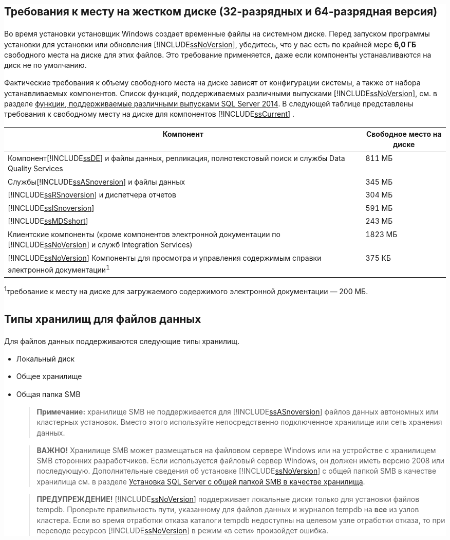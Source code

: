 ##  <a name="HardDiskSpace"></a> Требования к месту на жестком диске (32-разрядных и 64-разрядная версия)  
 Во время установки установщик Windows создает временные файлы на системном диске. Перед запуском программы установки для установки или обновления [!INCLUDE[ssNoVersion](../../includes/ssnoversion-md.md)], убедитесь, что у вас есть по крайней мере **6,0 ГБ** свободного места на диске для этих файлов. Это требование применяется, даже если компоненты устанавливаются на диск не по умолчанию.  
  
 Фактические требования к объему свободного места на диске зависят от конфигурации системы, а также от набора устанавливаемых компонентов. Список функций, поддерживаемых различными выпусками [!INCLUDE[ssNoVersion](../../includes/ssnoversion-md.md)], см. в разделе [функции, поддерживаемые различными выпусками SQL Server 2014](../../getting-started/features-supported-by-the-editions-of-sql-server-2014.md). В следующей таблице представлены требования к свободному месту на диске для компонентов [!INCLUDE[ssCurrent](../../includes/sscurrent-md.md)] .  
  
|**Компонент**|**Свободное место на диске**|  
|-----------------|--------------------------------|  
|Компонент[!INCLUDE[ssDE](../../includes/ssde-md.md)] и файлы данных, репликация, полнотекстовый поиск и службы Data Quality Services|811 МБ|  
|Службы[!INCLUDE[ssASnoversion](../../includes/ssasnoversion-md.md)] и файлы данных|345 МБ|  
|[!INCLUDE[ssRSnoversion](../../includes/ssrsnoversion-md.md)] и диспетчера отчетов|304 МБ|  
|[!INCLUDE[ssISnoversion](../../includes/ssisnoversion-md.md)]|591 МБ|  
|[!INCLUDE[ssMDSshort](../../includes/ssmdsshort-md.md)]|243 МБ|  
|Клиентские компоненты (кроме компонентов электронной документации по [!INCLUDE[ssNoVersion](../../includes/ssnoversion-md.md)] и служб Integration Services)|1823 МБ|  
|[!INCLUDE[ssNoVersion](../../includes/ssnoversion-md.md)] Компоненты для просмотра и управления содержимым справки электронной документации<sup>1</sup>|375 КБ|  
  
 <sup>1</sup>требование к месту на диске для загружаемого содержимого электронной документации — 200 МБ.  
  
##  <a name="StorageTypes"></a> Типы хранилищ для файлов данных  
 Для файлов данных поддерживаются следующие типы хранилищ.  
  
-   Локальный диск  
  
-   Общее хранилище  
  
-   Общая папка SMB  
  
    > **Примечание:** хранилище SMB не поддерживается для [!INCLUDE[ssASnoversion](../../includes/ssasnoversion-md.md)] файлов данных автономных или кластерных установок. Вместо этого используйте непосредственно подключенное хранилище или сеть хранения данных.  
  
    > **ВАЖНО!** Хранилище SMB может размещаться на файловом сервере Windows или на устройстве с хранилищем SMB сторонних разработчиков. Если используется файловый сервер Windows, он должен иметь версию 2008 или последующую. Дополнительные сведения об установке [!INCLUDE[ssNoVersion](../../includes/ssnoversion-md.md)] с общей папкой SMB в качестве хранилища см. в разделе [Установка SQL Server с общей папкой SMB в качестве хранилища](../../database-engine/install-windows/install-sql-server-with-smb-fileshare-as-a-storage-option.md).  
  
    > **ПРЕДУПРЕЖДЕНИЕ!**  [!INCLUDE[ssNoVersion](../../includes/ssnoversion-md.md)] поддерживает локальные диски только для установки файлов tempdb. Проверьте правильность пути, указанному для файлов данных и журналов tempdb на **все** из узлов кластера. Если во время отработки отказа каталоги tempdb недоступны на целевом узле отработки отказа, то при переводе ресурсов [!INCLUDE[ssNoVersion](../../includes/ssnoversion-md.md)] в режим «в сети» произойдет ошибка.  
  